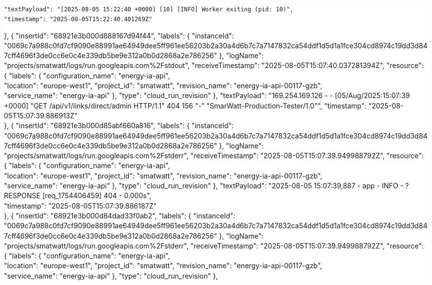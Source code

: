     "textPayload": "[2025-08-05 15:22:40 +0000] [10] [INFO] Worker exiting (pid: 10)",
    "timestamp": "2025-08-05T15:22:40.401269Z"        
  },
  {
    "insertId": "68921e3b000d888167d94f44",
    "labels": {
      "instanceId": "0069c7a988c0fd7cf9090e88991ae64949dee5ff961ee56203b2a30a4d6b7c7a7147832ca54ddf1d5d1a1fce304cd8974c19dd3d847cff4696f3de0cc6e0c4e339db5be9e312a0b0d2868a2e786256"
    },
    "logName": "projects/smatwatt/logs/run.googleapis.com%2Fstdout",
    "receiveTimestamp": "2025-08-05T15:07:40.037281394Z",
    "resource": {
      "labels": {
        "configuration_name": "energy-ia-api",        
        "location": "europe-west1",
        "project_id": "smatwatt",
        "revision_name": "energy-ia-api-00117-gzb",   
        "service_name": "energy-ia-api"
      },
      "type": "cloud_run_revision"
    },
    "textPayload": "169.254.169.126 - - [05/Aug/2025:15:07:39 +0000] \"GET /api/v1/links/direct/admin HTTP/1.1\" 404 156 \"-\" \"SmarWatt-Production-Tester/1.0\"",
    "timestamp": "2025-08-05T15:07:39.886913Z"        
  },
  {
    "insertId": "68921e3b000d85abf660a816",
    "labels": {
      "instanceId": "0069c7a988c0fd7cf9090e88991ae64949dee5ff961ee56203b2a30a4d6b7c7a7147832ca54ddf1d5d1a1fce304cd8974c19dd3d847cff4696f3de0cc6e0c4e339db5be9e312a0b0d2868a2e786256"
    },
    "logName": "projects/smatwatt/logs/run.googleapis.com%2Fstderr",
    "receiveTimestamp": "2025-08-05T15:07:39.949988792Z",
    "resource": {
      "labels": {
        "configuration_name": "energy-ia-api",        
        "location": "europe-west1",
        "project_id": "smatwatt",
        "revision_name": "energy-ia-api-00117-gzb",   
        "service_name": "energy-ia-api"
      },
      "type": "cloud_run_revision"
    },
    "textPayload": "2025-08-05 15:07:39,887 - app - INFO - ? RESPONSE [req_1754406459] 404 - 0.000s",       
    "timestamp": "2025-08-05T15:07:39.886187Z"        
  },
  {
    "insertId": "68921e3b000d84dad33f0ab2",
    "labels": {
      "instanceId": "0069c7a988c0fd7cf9090e88991ae64949dee5ff961ee56203b2a30a4d6b7c7a7147832ca54ddf1d5d1a1fce304cd8974c19dd3d847cff4696f3de0cc6e0c4e339db5be9e312a0b0d2868a2e786256"
    },
    "logName": "projects/smatwatt/logs/run.googleapis.com%2Fstderr",
    "receiveTimestamp": "2025-08-05T15:07:39.949988792Z",
    "resource": {
      "labels": {
        "configuration_name": "energy-ia-api",        
        "location": "europe-west1",
        "project_id": "smatwatt",
        "revision_name": "energy-ia-api-00117-gzb",   
        "service_name": "energy-ia-api"
      },
      "type": "cloud_run_revision"
    },